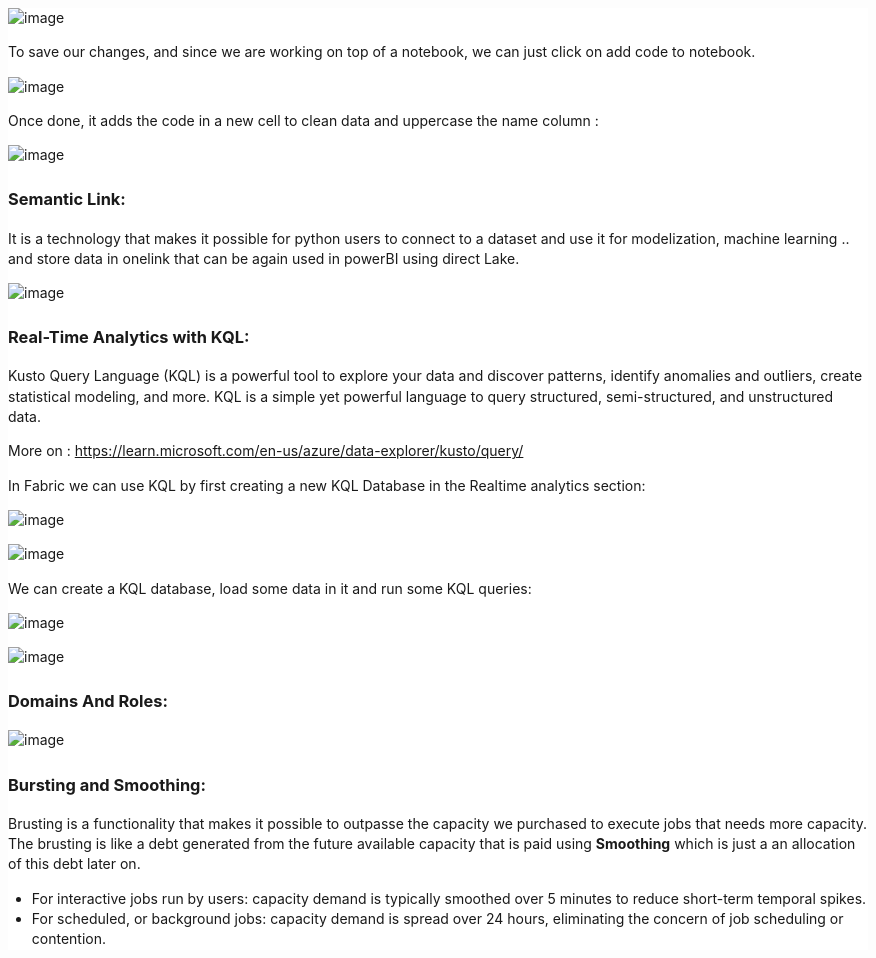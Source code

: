 ![image](https://github.com/ZACKHADD/Data_Codes_Steps/assets/59281379/37820c87-077f-43dd-868a-31ebb4c6b2b9)  

To save our changes, and since we are working on top of a notebook, we can just click on add code to notebook.  

![image](https://github.com/ZACKHADD/Data_Codes_Steps/assets/59281379/aba993ee-ef54-498e-b5f9-3856aab5fbd0)  

Once done, it adds the code in a new cell to clean data and uppercase the name column :  

![image](https://github.com/ZACKHADD/Data_Codes_Steps/assets/59281379/ab0cf831-3933-4756-a8e9-c668d69602cb)  

### Semantic Link:  

It is a technology that makes it possible for python users to connect to a dataset and use it for modelization, machine learning .. and store data in onelink that can be again used in powerBI using direct Lake.  

![image](https://github.com/ZACKHADD/Data_Codes_Steps/assets/59281379/e72451b4-c762-49a6-b392-300624e9b03f)  

### Real-Time Analytics with KQL:  

Kusto Query Language (KQL) is a powerful tool to explore your data and discover patterns, identify anomalies and outliers, create statistical modeling, and more. KQL is a simple yet powerful language to query structured, semi-structured, and unstructured data.  

More on : https://learn.microsoft.com/en-us/azure/data-explorer/kusto/query/  

In Fabric we can use KQL by first creating a new KQL Database in the Realtime analytics section:  

![image](https://github.com/ZACKHADD/Data_Codes_Steps/assets/59281379/32aad90b-8a09-457d-b835-582227743af2)  

![image](https://github.com/ZACKHADD/Data_Codes_Steps/assets/59281379/ef48132d-3b30-4e4c-88fd-45b0b606b29e)  

We can create a KQL database, load some data in it and run some KQL queries:  

![image](https://github.com/ZACKHADD/Data_Codes_Steps/assets/59281379/aa68f073-eff6-4ed7-8370-f42aabf37048)  

![image](https://github.com/ZACKHADD/Data_Codes_Steps/assets/59281379/03ba4596-bf81-4882-95be-a5e9f81b10c9)  

### Domains And Roles:  

![image](https://github.com/ZACKHADD/Data_Codes_Steps/assets/59281379/5ab3afea-0efb-4d7e-9e3d-fd37594545ec)  

### Bursting and Smoothing:  

Brusting is a functionality that makes it possible to outpasse the capacity we purchased to execute jobs that needs more capacity. The brusting is like a debt generated from the future available capacity that is paid using **Smoothing** which is just a an allocation of this debt later on.  

- For interactive jobs run by users: capacity demand is typically smoothed over 5 minutes to reduce short-term temporal spikes.  
- For scheduled, or background jobs: capacity demand is spread over 24 hours, eliminating the concern of job scheduling or contention.  
